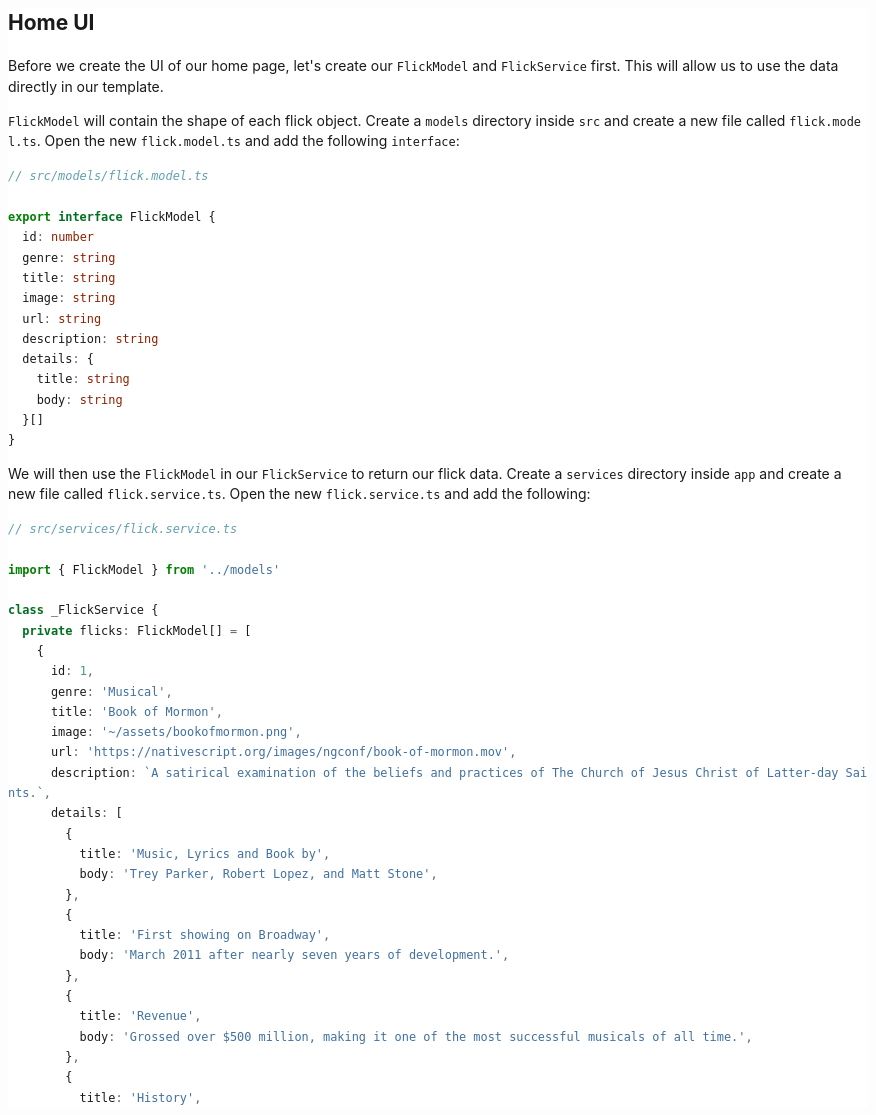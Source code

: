 ## Home UI

Before we create the UI of our home page, let's create our `FlickModel` and `FlickService` first. This will allow us to use the data directly in our template.

`FlickModel` will contain the shape of each flick object. Create a `models` directory inside `src` and create a new file called `flick.model.ts`. Open the new `flick.model.ts` and add the following `interface`:

```typescript
// src/models/flick.model.ts

export interface FlickModel {
  id: number
  genre: string
  title: string
  image: string
  url: string
  description: string
  details: {
    title: string
    body: string
  }[]
}
```

We will then use the `FlickModel` in our `FlickService` to return our flick data. Create a `services` directory inside `app` and create a new file called `flick.service.ts`. Open the new `flick.service.ts` and add the following:

```typescript
// src/services/flick.service.ts

import { FlickModel } from '../models'

class _FlickService {
  private flicks: FlickModel[] = [
    {
      id: 1,
      genre: 'Musical',
      title: 'Book of Mormon',
      image: '~/assets/bookofmormon.png',
      url: 'https://nativescript.org/images/ngconf/book-of-mormon.mov',
      description: `A satirical examination of the beliefs and practices of The Church of Jesus Christ of Latter-day Saints.`,
      details: [
        {
          title: 'Music, Lyrics and Book by',
          body: 'Trey Parker, Robert Lopez, and Matt Stone',
        },
        {
          title: 'First showing on Broadway',
          body: 'March 2011 after nearly seven years of development.',
        },
        {
          title: 'Revenue',
          body: 'Grossed over $500 million, making it one of the most successful musicals of all time.',
        },
        {
          title: 'History',
```